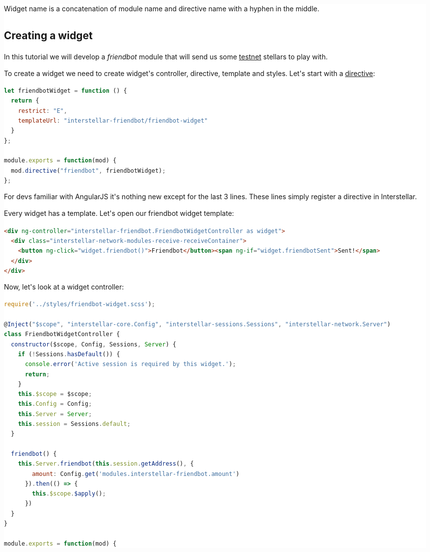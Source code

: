Widget name is a concatenation of module name and directive name with a hyphen in the middle.

## Creating a widget

In this tutorial we will develop a _friendbot_ module that will send us some [testnet](https://github.com/stellar/stellar-core/blob/master/docs/testnet.md) stellars to play with.

To create a widget we need to create widget's controller, directive, template and styles. Let's start with a [directive](https://docs.angularjs.org/guide/directive):

```js
let friendbotWidget = function () {
  return {
    restrict: "E",
    templateUrl: "interstellar-friendbot/friendbot-widget"
  }
};

module.exports = function(mod) {
  mod.directive("friendbot", friendbotWidget);
};
```

For devs familiar with AngularJS it's nothing new except for the last 3 lines. These lines simply register a directive in Interstellar.

Every widget has a template. Let's open our friendbot widget template:

```html
<div ng-controller="interstellar-friendbot.FriendbotWidgetController as widget">
  <div class="interstellar-network-modules-receive-receiveContainer">
    <button ng-click="widget.friendbot()">Friendbot</button><span ng-if="widget.friendbotSent">Sent!</span>
  </div>
</div>
```



Now, let's look at a widget controller:

```js
require('../styles/friendbot-widget.scss');

@Inject("$scope", "interstellar-core.Config", "interstellar-sessions.Sessions", "interstellar-network.Server")
class FriendbotWidgetController {
  constructor($scope, Config, Sessions, Server) {
    if (!Sessions.hasDefault()) {
      console.error('Active session is required by this widget.');
      return;
    }
    this.$scope = $scope;
    this.Config = Config;
    this.Server = Server;
    this.session = Sessions.default;
  }

  friendbot() {
    this.Server.friendbot(this.session.getAddress(), {
        amount: Config.get('modules.interstellar-friendbot.amount')
      }).then(() => {
        this.$scope.$apply();
      })
  }
}

module.exports = function(mod) {
```